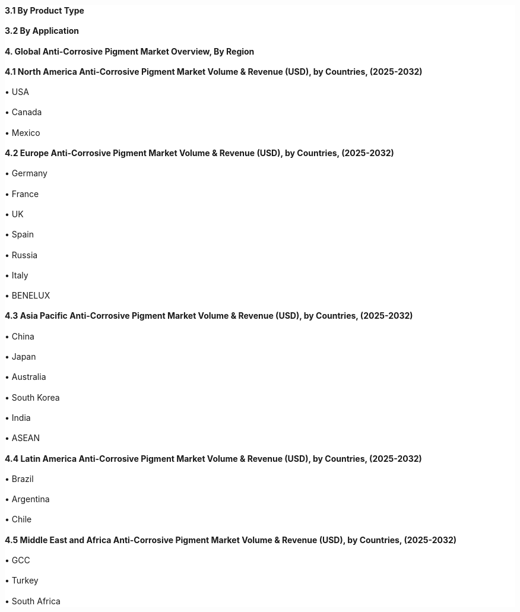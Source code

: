 <strong>3.1 By Product Type</strong>

<strong>3.2 By Application</strong>

<strong>4. Global Anti-Corrosive Pigment Market Overview, By Region</strong>

<strong>4.1 North America Anti-Corrosive Pigment Market Volume &amp; Revenue (USD), by Countries, (2025-2032)</strong>

• USA

• Canada

• Mexico

<strong>4.2 Europe Anti-Corrosive Pigment Market Volume &amp; Revenue (USD), by Countries, (2025-2032)</strong>

• Germany

• France

• UK

• Spain

• Russia

• Italy

• BENELUX

<strong>4.3 Asia Pacific Anti-Corrosive Pigment Market Volume &amp; Revenue (USD), by Countries, (2025-2032)</strong>

• China

• Japan

• Australia

• South Korea

• India

• ASEAN

<strong>4.4 Latin America Anti-Corrosive Pigment Market Volume &amp; Revenue (USD), by Countries, (2025-2032)</strong>

• Brazil

• Argentina

• Chile

<strong>4.5 Middle East and Africa Anti-Corrosive Pigment Market Volume &amp; Revenue (USD), by Countries, (2025-2032)</strong>

• GCC

• Turkey

• South Africa
